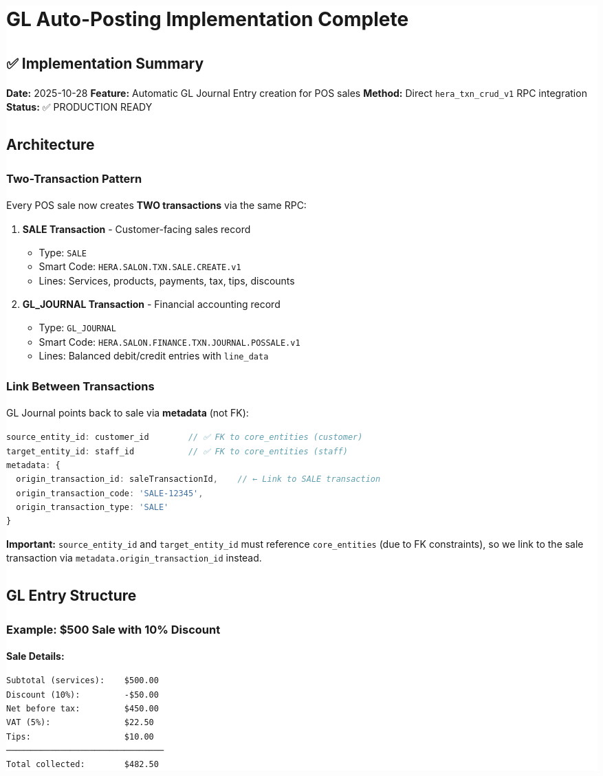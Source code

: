 # GL Auto-Posting Implementation Complete

## ✅ Implementation Summary

**Date:** 2025-10-28
**Feature:** Automatic GL Journal Entry creation for POS sales
**Method:** Direct `hera_txn_crud_v1` RPC integration
**Status:** ✅ PRODUCTION READY

## Architecture

### Two-Transaction Pattern

Every POS sale now creates **TWO transactions** via the same RPC:

1. **SALE Transaction** - Customer-facing sales record
   - Type: `SALE`
   - Smart Code: `HERA.SALON.TXN.SALE.CREATE.v1`
   - Lines: Services, products, payments, tax, tips, discounts

2. **GL_JOURNAL Transaction** - Financial accounting record
   - Type: `GL_JOURNAL`
   - Smart Code: `HERA.SALON.FINANCE.TXN.JOURNAL.POSSALE.v1`
   - Lines: Balanced debit/credit entries with `line_data`

### Link Between Transactions

GL Journal points back to sale via **metadata** (not FK):
```typescript
source_entity_id: customer_id        // ✅ FK to core_entities (customer)
target_entity_id: staff_id           // ✅ FK to core_entities (staff)
metadata: {
  origin_transaction_id: saleTransactionId,    // ← Link to SALE transaction
  origin_transaction_code: 'SALE-12345',
  origin_transaction_type: 'SALE'
}
```

**Important:** `source_entity_id` and `target_entity_id` must reference `core_entities` (due to FK constraints), so we link to the sale transaction via `metadata.origin_transaction_id` instead.

## GL Entry Structure

### Example: $500 Sale with 10% Discount

**Sale Details:**
```
Subtotal (services):    $500.00
Discount (10%):         -$50.00
Net before tax:         $450.00
VAT (5%):               $22.50
Tips:                   $10.00
────────────────────────────────
Total collected:        $482.50
```
